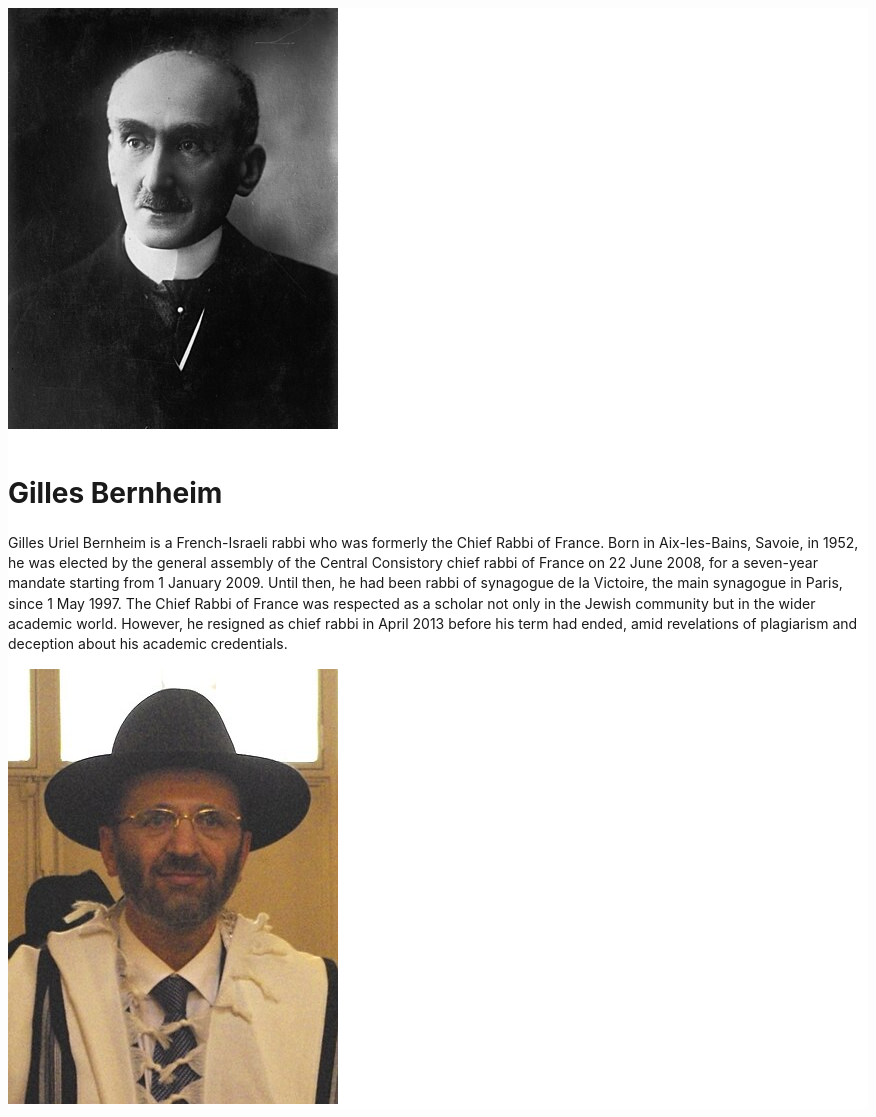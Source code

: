 ![Henri Bergson](jpg/Henri_Bergson.jpg)

# Gilles Bernheim

Gilles Uriel Bernheim is a French-Israeli rabbi who was formerly the Chief Rabbi of France. Born in Aix-les-Bains, Savoie, in 1952, he was elected by the general assembly of the Central Consistory chief rabbi of France on 22 June 2008, for a seven-year mandate starting from 1 January 2009. Until then, he had been rabbi of synagogue de la Victoire, the main synagogue in Paris, since 1 May 1997. The Chief Rabbi of France was respected as a scholar not only in the Jewish community but in the wider academic world. However, he resigned as chief rabbi in April 2013 before his term had ended, amid revelations of plagiarism and deception about his academic credentials.

![Gilles Bernheim](jpg/Gilles_Bernheim.jpg)
